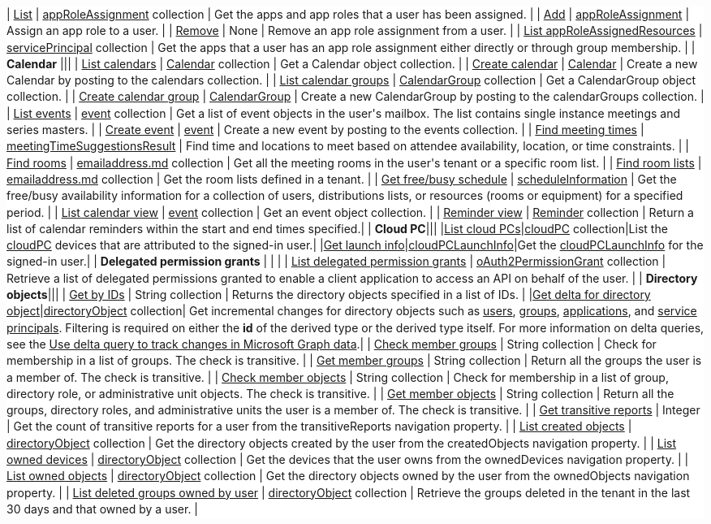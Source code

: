 | [List](../api/user-list-approleassignments.md) | [appRoleAssignment](approleassignment.md) collection | Get the apps and app roles that a user has been assigned. |
| [Add](../api/user-post-approleassignments.md) | [appRoleAssignment](approleassignment.md) | Assign an app role to a user. |
| [Remove](../api/user-delete-approleassignments.md) | None | Remove an app role assignment from a user. |
| [List appRoleAssignedResources](../api/user-list-approleassignedresources.md) | [servicePrincipal](serviceprincipal.md) collection | Get the apps that a user has an app role assignment either directly or through group membership. |
| **Calendar** |||
| [List calendars](../api/user-list-calendars.md) | [Calendar](calendar.md) collection | Get a Calendar object collection. |
| [Create calendar](../api/user-post-calendars.md) | [Calendar](calendar.md) | Create a new Calendar by posting to the calendars collection. |
| [List calendar groups](../api/user-list-calendargroups.md) | [CalendarGroup](calendargroup.md) collection | Get a CalendarGroup object collection. |
| [Create calendar group](../api/user-post-calendargroups.md) | [CalendarGroup](calendargroup.md) | Create a new CalendarGroup by posting to the calendarGroups collection. |
| [List events](../api/user-list-events.md) | [event](event.md) collection | Get a list of event objects in the user's mailbox. The list contains single instance meetings and series masters. |
| [Create event](../api/user-post-events.md) | [event](event.md) | Create a new event by posting to the events collection. |
| [Find meeting times](../api/user-findmeetingtimes.md) | [meetingTimeSuggestionsResult](meetingtimesuggestionsresult.md) | Find time and locations to meet based on attendee availability, location, or time constraints. |
| [Find rooms](../api/user-findrooms.md) | [emailaddress.md](emailaddress.md) collection | Get all the meeting rooms in the user's tenant or a specific room list. |
| [Find room lists](../api/user-findroomlists.md) | [emailaddress.md](emailaddress.md) collection | Get the room lists defined in a tenant. |
| [Get free/busy schedule](../api/calendar-getschedule.md) | [scheduleInformation](scheduleinformation.md) | Get the free/busy availability information for a collection of users, distributions lists, or resources (rooms or equipment) for a specified period. |
| [List calendar view](../api/user-list-calendarview.md) | [event](event.md) collection | Get an event object collection. |
| [Reminder view](../api/user-reminderview.md) | [Reminder](reminder.md) collection | Return a list of calendar reminders within the start and end times specified.|
| **Cloud PC**|||
|[List cloud PCs](../api/user-list-cloudpcs.md)|[cloudPC](../resources/cloudpc.md) collection|List the [cloudPC](../resources/cloudpc.md) devices that are attributed to the signed-in user.|
|[Get launch info](../api/cloudpc-getcloudpclaunchinfo.md)|[cloudPCLaunchInfo](../resources/cloudpclaunchinfo.md)|Get the [cloudPCLaunchInfo](../resources/cloudpclaunchinfo.md) for the signed-in user.|
| **Delegated permission grants** | | |
| [List delegated permission grants](../api/user-list-oauth2permissiongrants.md) | [oAuth2PermissionGrant](oauth2permissiongrant.md) collection | Retrieve a list of delegated permissions granted to enable a client application to access an API on behalf of the user. |
| **Directory objects**|||
| [Get by IDs](../api/directoryobject-getbyids.md) | String collection | Returns the directory objects specified in a list of IDs. |
|[Get delta for directory object](../api/directoryobject-delta.md)|[directoryObject](directoryObject.md) collection| Get incremental changes for directory objects such as [users](../api/user-delta.md), [groups](../api/group-delta.md), [applications](../api/application-delta.md), and [service principals](../api/serviceprincipal-delta.md). Filtering is required on either the **id** of the derived type or the derived type itself. For more information on delta queries, see the [Use delta query to track changes in Microsoft Graph data](/graph/delta-query-overview).|
| [Check member groups](../api/directoryobject-checkmembergroups.md) | String collection | Check for membership in a list of groups. The check is transitive. |
| [Get member groups](../api/directoryobject-getmembergroups.md) | String collection | Return all the groups the user is a member of. The check is transitive. |
| [Check member objects](../api/directoryobject-checkmemberobjects.md) | String collection | Check for membership in a list of group, directory role, or administrative unit objects. The check is transitive. |
| [Get member objects](../api/directoryobject-getmemberobjects.md) | String collection | Return all the groups, directory roles, and administrative units the user is a member of. The check is transitive. |
| [Get transitive reports](../api/user-get-transitivereports.md) | Integer | Get the count of transitive reports for a user from the transitiveReports navigation property. |
| [List created objects](../api/user-list-createdobjects.md) | [directoryObject](directoryobject.md) collection | Get the directory objects created by the user from the createdObjects navigation property. |
| [List owned devices](../api/user-list-owneddevices.md) | [directoryObject](directoryobject.md) collection | Get the devices that the user owns from the ownedDevices navigation property. |
| [List owned objects](../api/user-list-ownedobjects.md) | [directoryObject](directoryobject.md) collection | Get the directory objects owned by the user from the ownedObjects navigation property. |
| [List deleted groups owned by user](../api/directory-deleteditems-getuserownedobjects.md) | [directoryObject](directoryobject.md) collection | Retrieve the groups deleted in the tenant in the last 30 days and that owned by a user. |